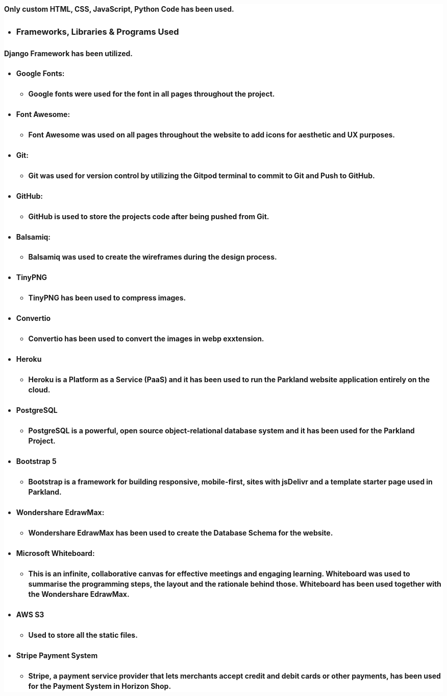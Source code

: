 #### Only custom HTML, CSS, JavaScript, Python Code has been used.


- ### **Frameworks, Libraries & Programs Used** 

#### Django Framework has been utilized.

- #### Google Fonts: 
    - #### Google fonts were used for the font in all pages throughout the project.

- #### Font Awesome:
    - #### Font Awesome was used on all pages throughout the website to add icons for aesthetic and UX purposes.

- #### Git: 
    - #### Git was used for version control by utilizing the Gitpod terminal to commit to Git and Push to GitHub.

- #### GitHub: 
    - #### GitHub is used to store the projects code after being pushed from Git.

- #### Balsamiq: 
    - #### Balsamiq was used to create the wireframes during the design process.

- #### TinyPNG
    - #### TinyPNG has been used to compress images.

- #### Convertio
    - #### Convertio has been used to convert the images in webp exxtension.

- #### Heroku
    - #### Heroku is a Platform as a Service (PaaS) and it has been used to run the Parkland website application entirely on the cloud.

- #### PostgreSQL 
    -  #### PostgreSQL is a powerful, open source object-relational database system and it has been used for the Parkland Project. 
  
- #### Bootstrap 5
    -  #### Bootstrap is a framework for building responsive, mobile-first, sites with jsDelivr and a template starter page used in Parkland. 

- #### Wondershare EdrawMax:
    - #### Wondershare EdrawMax has been used to create the Database Schema for the website.

- #### Microsoft Whiteboard:
    - #### This is an infinite, collaborative canvas for effective meetings and engaging learning. Whiteboard was used to summarise the programming steps, the layout and the rationale behind those. Whiteboard has been used together with the Wondershare EdrawMax.

- #### AWS S3
    - #### Used to store all the static files.  

- #### Stripe Payment System
    - #### Stripe, a payment service provider that lets merchants accept credit and debit cards or other payments, has been used for the Payment System in Horizon Shop.
